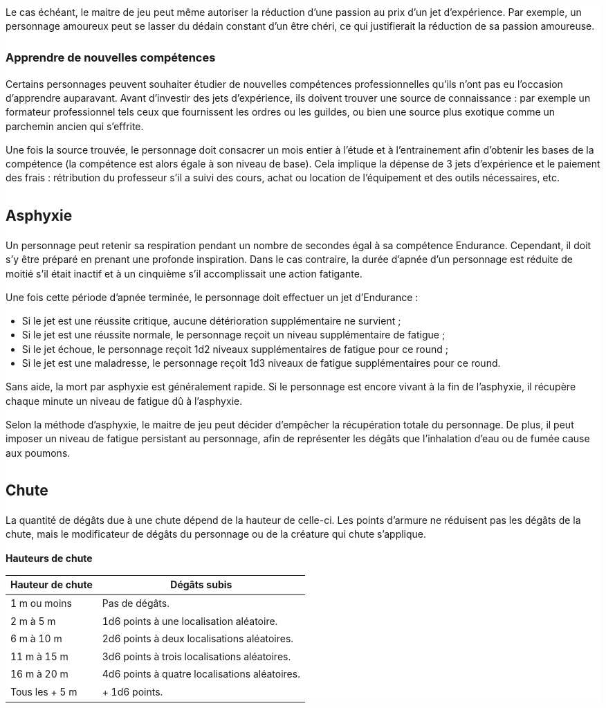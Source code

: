 Le cas échéant, le maitre de jeu peut même autoriser la réduction d’une passion au prix d’un jet d’expérience. Par exemple, un personnage amoureux peut se lasser du dédain constant d’un être chéri, ce qui justifierait la réduction de sa passion amoureuse.

### Apprendre de nouvelles compétences

Certains personnages peuvent souhaiter étudier de nouvelles compétences professionnelles qu’ils n’ont pas eu l’occasion d’apprendre auparavant. Avant d’investir des jets d’expérience, ils doivent trouver une source de connaissance : par exemple un formateur professionnel tels ceux que fournissent les ordres ou les guildes, ou bien une source plus exotique comme un parchemin ancien qui s’effrite.

Une fois la source trouvée, le personnage doit consacrer un mois entier à l’étude et à l’entrainement afin d’obtenir les bases de la compétence (la compétence est alors égale à son niveau de base). Cela implique la dépense de 3 jets d’expérience et le paiement des frais : rétribution du professeur s’il a suivi des cours, achat ou location de l’équipement et des outils nécessaires, etc.

## Asphyxie

Un personnage peut retenir sa respiration pendant un nombre de secondes égal à sa compétence Endurance. Cependant, il doit s’y être préparé en prenant une profonde inspiration. Dans le cas contraire, la durée d’apnée d’un personnage est réduite de moitié s’il était inactif et à un cinquième s’il accomplissait une action fatigante.

Une fois cette période d’apnée terminée, le personnage doit effectuer un jet d’Endurance :

-   Si le jet est une réussite critique, aucune détérioration supplémentaire ne survient ;
-   Si le jet est une réussite normale, le personnage reçoit un niveau supplémentaire de fatigue ;
-   Si le jet échoue, le personnage reçoit 1d2 niveaux supplémentaires de fatigue pour ce round ;
-   Si le jet est une maladresse, le personnage reçoit 1d3 niveaux de fatigue supplémentaires pour ce round.

Sans aide, la mort par asphyxie est généralement rapide. Si le personnage est encore vivant à la fin de l’asphyxie, il récupère chaque minute un niveau de fatigue dû à l’asphyxie.

Selon la méthode d’asphyxie, le maitre de jeu peut décider d’empêcher la récupération totale du personnage. De plus, il peut imposer un niveau de fatigue persistant au personnage, afin de représenter les dégâts que l’inhalation d’eau ou de fumée cause aux poumons.

## Chute

La quantité de dégâts due à une chute dépend de la hauteur de celle-ci. Les points d’armure ne réduisent pas les dégâts de la chute, mais le modificateur de dégâts du personnage ou de la créature qui chute s’applique.

**Hauteurs de chute**

| Hauteur de chute | Dégâts subis                                  |
|------------------|-----------------------------------------------|
| 1 m ou moins     | Pas de dégâts.                                |
| 2 m à 5 m        | 1d6 points à une localisation aléatoire.      |
| 6 m à 10 m       | 2d6 points à deux localisations aléatoires.   |
| 11 m à 15 m      | 3d6 points à trois localisations aléatoires.  |
| 16 m à 20 m      | 4d6 points à quatre localisations aléatoires. |
| Tous les + 5 m   | + 1d6 points.                                 |
